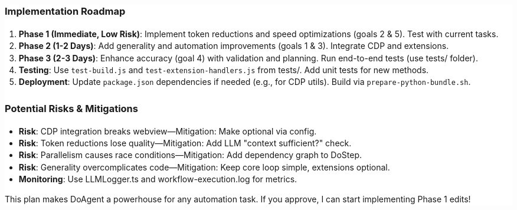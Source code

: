 ### Implementation Roadmap
1. **Phase 1 (Immediate, Low Risk)**: Implement token reductions and speed optimizations (goals 2 & 5). Test with current tasks.
2. **Phase 2 (1-2 Days)**: Add generality and automation improvements (goals 1 & 3). Integrate CDP and extensions.
3. **Phase 3 (2-3 Days)**: Enhance accuracy (goal 4) with validation and planning. Run end-to-end tests (use tests/ folder).
4. **Testing**: Use `test-build.js` and `test-extension-handlers.js` from tests/. Add unit tests for new methods.
5. **Deployment**: Update `package.json` dependencies if needed (e.g., for CDP utils). Build via `prepare-python-bundle.sh`.

### Potential Risks & Mitigations
- **Risk**: CDP integration breaks webview—Mitigation: Make optional via config.
- **Risk**: Token reductions lose quality—Mitigation: Add LLM "context sufficient?" check.
- **Risk**: Parallelism causes race conditions—Mitigation: Add dependency graph to DoStep.
- **Risk**: Generality overcomplicates code—Mitigation: Keep core loop simple, extensions optional.
- **Monitoring**: Use LLMLogger.ts and workflow-execution.log for metrics.

This plan makes DoAgent a powerhouse for any automation task. If you approve, I can start implementing Phase 1 edits! 